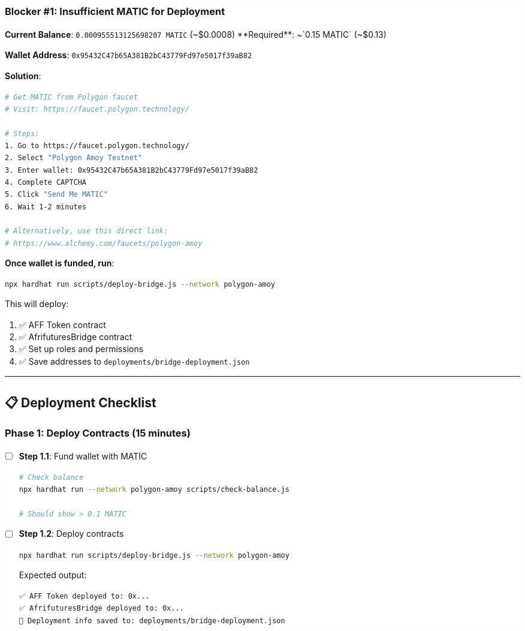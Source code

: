 ### Blocker #1: Insufficient MATIC for Deployment

**Current Balance**: `0.000955513125698207 MATIC` (~$0.0008)  
**Required**: ~`0.15 MATIC` (~$0.13)

**Wallet Address**: `0x95432C47b65A381B2bC43779Fd97e5017f39aB82`

**Solution**:
```bash
# Get MATIC from Polygon faucet
# Visit: https://faucet.polygon.technology/

# Steps:
1. Go to https://faucet.polygon.technology/
2. Select "Polygon Amoy Testnet"
3. Enter wallet: 0x95432C47b65A381B2bC43779Fd97e5017f39aB82
4. Complete CAPTCHA
5. Click "Send Me MATIC"
6. Wait 1-2 minutes

# Alternatively, use this direct link:
# https://www.alchemy.com/faucets/polygon-amoy
```

**Once wallet is funded, run**:
```bash
npx hardhat run scripts/deploy-bridge.js --network polygon-amoy
```

This will deploy:
1. ✅ AFF Token contract
2. ✅ AfrifuturesBridge contract
3. ✅ Set up roles and permissions
4. ✅ Save addresses to `deployments/bridge-deployment.json`

---

## 📋 Deployment Checklist

### Phase 1: Deploy Contracts (15 minutes)

- [ ] **Step 1.1**: Fund wallet with MATIC
  ```bash
  # Check balance
  npx hardhat run --network polygon-amoy scripts/check-balance.js
  
  # Should show > 0.1 MATIC
  ```

- [ ] **Step 1.2**: Deploy contracts
  ```bash
  npx hardhat run scripts/deploy-bridge.js --network polygon-amoy
  ```
  
  Expected output:
  ```
  ✅ AFF Token deployed to: 0x...
  ✅ AfrifuturesBridge deployed to: 0x...
  💾 Deployment info saved to: deployments/bridge-deployment.json
  ```
